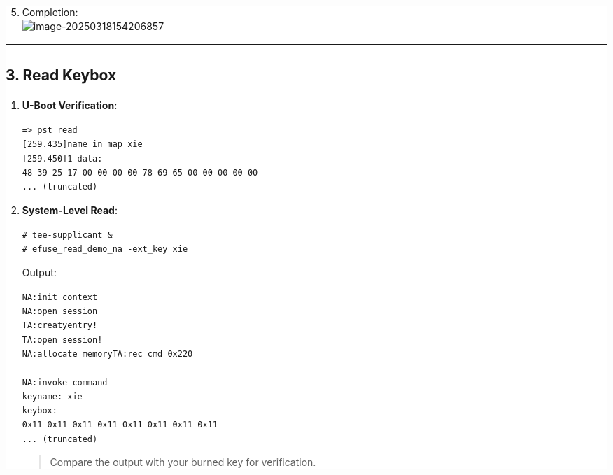 5. Completion:  
   ![image-20250318154206857](http://tanzhtanzh.oss-cn-shenzhen.aliyuncs.com/img/image-20250318154206857.png)  

---

## 3. Read Keybox

1. **U-Boot Verification**:  
   ```
   => pst read
   [259.435]name in map xie
   [259.450]1 data:
   48 39 25 17 00 00 00 00 78 69 65 00 00 00 00 00 
   ... (truncated)
   ```

2. **System-Level Read**:  
   ```shell
   # tee-supplicant &
   # efuse_read_demo_na -ext_key xie
   ```
   Output:  
   ```
   NA:init context
   NA:open session
   TA:creatyentry!
   TA:open session!
   NA:allocate memoryTA:rec cmd 0x220
   
   NA:invoke command
   keyname: xie 
   keybox:
   0x11 0x11 0x11 0x11 0x11 0x11 0x11 0x11 
   ... (truncated)
   ```
   > Compare the output with your burned key for verification.